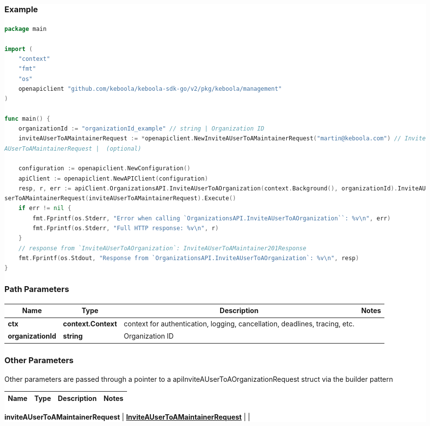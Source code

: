 
### Example

```go
package main

import (
	"context"
	"fmt"
	"os"
	openapiclient "github.com/keboola/keboola-sdk-go/v2/pkg/keboola/management"
)

func main() {
	organizationId := "organizationId_example" // string | Organization ID
	inviteAUserToAMaintainerRequest := *openapiclient.NewInviteAUserToAMaintainerRequest("martin@keboola.com") // InviteAUserToAMaintainerRequest |  (optional)

	configuration := openapiclient.NewConfiguration()
	apiClient := openapiclient.NewAPIClient(configuration)
	resp, r, err := apiClient.OrganizationsAPI.InviteAUserToAOrganization(context.Background(), organizationId).InviteAUserToAMaintainerRequest(inviteAUserToAMaintainerRequest).Execute()
	if err != nil {
		fmt.Fprintf(os.Stderr, "Error when calling `OrganizationsAPI.InviteAUserToAOrganization``: %v\n", err)
		fmt.Fprintf(os.Stderr, "Full HTTP response: %v\n", r)
	}
	// response from `InviteAUserToAOrganization`: InviteAUserToAMaintainer201Response
	fmt.Fprintf(os.Stdout, "Response from `OrganizationsAPI.InviteAUserToAOrganization`: %v\n", resp)
}
```

### Path Parameters


Name | Type | Description  | Notes
------------- | ------------- | ------------- | -------------
**ctx** | **context.Context** | context for authentication, logging, cancellation, deadlines, tracing, etc.
**organizationId** | **string** | Organization ID | 

### Other Parameters

Other parameters are passed through a pointer to a apiInviteAUserToAOrganizationRequest struct via the builder pattern


Name | Type | Description  | Notes
------------- | ------------- | ------------- | -------------

 **inviteAUserToAMaintainerRequest** | [**InviteAUserToAMaintainerRequest**](InviteAUserToAMaintainerRequest.md) |  | 
